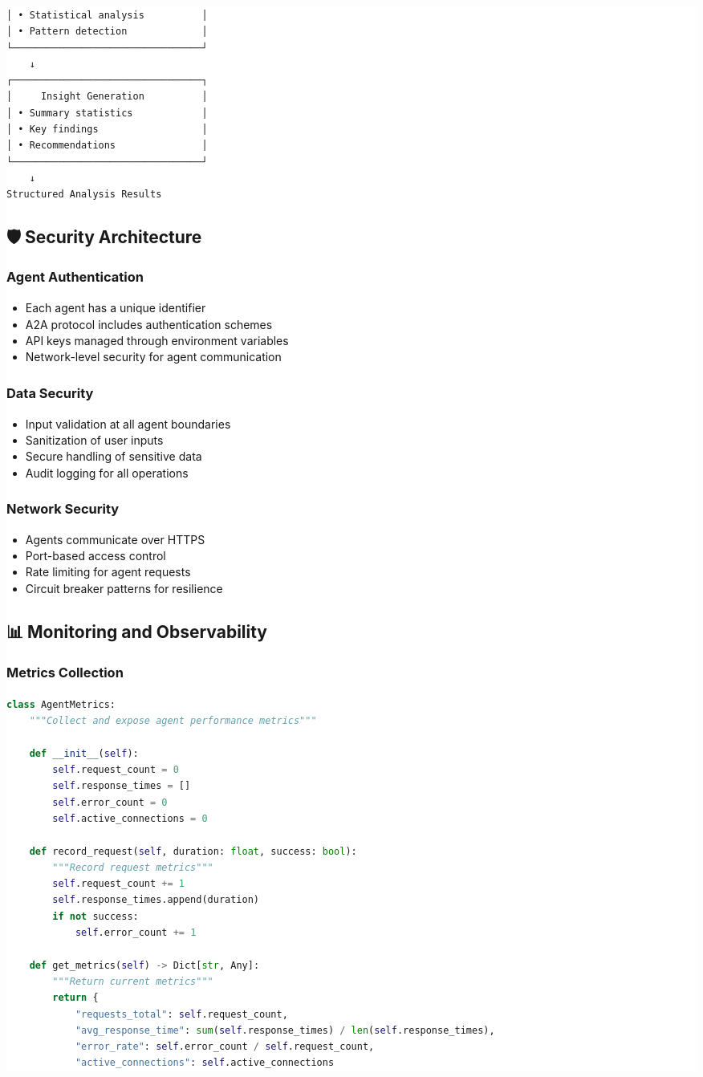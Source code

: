 ```
│ • Statistical analysis          │
│ • Pattern detection             │
└─────────────────────────────────┘
    ↓
┌─────────────────────────────────┐
│     Insight Generation          │
│ • Summary statistics            │
│ • Key findings                  │
│ • Recommendations               │
└─────────────────────────────────┘
    ↓
Structured Analysis Results
```

## 🛡️ Security Architecture

### Agent Authentication
- Each agent has a unique identifier
- A2A protocol includes authentication schemes
- API keys managed through environment variables
- Network-level security for agent communication

### Data Security
- Input validation at all agent boundaries
- Sanitization of user inputs
- Secure handling of sensitive data
- Audit logging for all operations

### Network Security
- Agents communicate over HTTPS
- Port-based access control
- Rate limiting for agent requests
- Circuit breaker patterns for resilience

## 📊 Monitoring and Observability

### Metrics Collection
```python
class AgentMetrics:
    """Collect and expose agent performance metrics"""
    
    def __init__(self):
        self.request_count = 0
        self.response_times = []
        self.error_count = 0
        self.active_connections = 0
    
    def record_request(self, duration: float, success: bool):
        """Record request metrics"""
        self.request_count += 1
        self.response_times.append(duration)
        if not success:
            self.error_count += 1
    
    def get_metrics(self) -> Dict[str, Any]:
        """Return current metrics"""
        return {
            "requests_total": self.request_count,
            "avg_response_time": sum(self.response_times) / len(self.response_times),
            "error_rate": self.error_count / self.request_count,
            "active_connections": self.active_connections
```